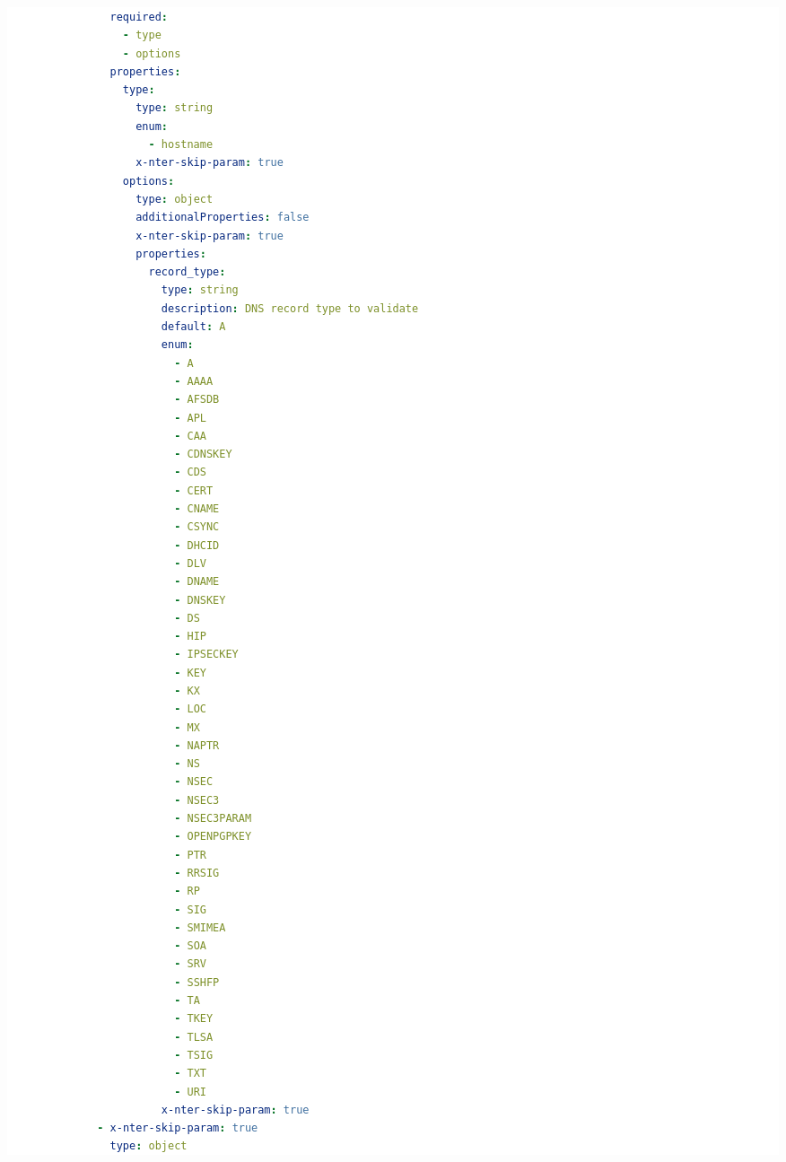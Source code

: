```yaml
                required:
                  - type
                  - options
                properties:
                  type:
                    type: string
                    enum:
                      - hostname
                    x-nter-skip-param: true
                  options:
                    type: object
                    additionalProperties: false
                    x-nter-skip-param: true
                    properties:
                      record_type:
                        type: string
                        description: DNS record type to validate
                        default: A
                        enum:
                          - A
                          - AAAA
                          - AFSDB
                          - APL
                          - CAA
                          - CDNSKEY
                          - CDS
                          - CERT
                          - CNAME
                          - CSYNC
                          - DHCID
                          - DLV
                          - DNAME
                          - DNSKEY
                          - DS
                          - HIP
                          - IPSECKEY
                          - KEY
                          - KX
                          - LOC
                          - MX
                          - NAPTR
                          - NS
                          - NSEC
                          - NSEC3
                          - NSEC3PARAM
                          - OPENPGPKEY
                          - PTR
                          - RRSIG
                          - RP
                          - SIG
                          - SMIMEA
                          - SOA
                          - SRV
                          - SSHFP
                          - TA
                          - TKEY
                          - TLSA
                          - TSIG
                          - TXT
                          - URI
                        x-nter-skip-param: true
              - x-nter-skip-param: true
                type: object
```